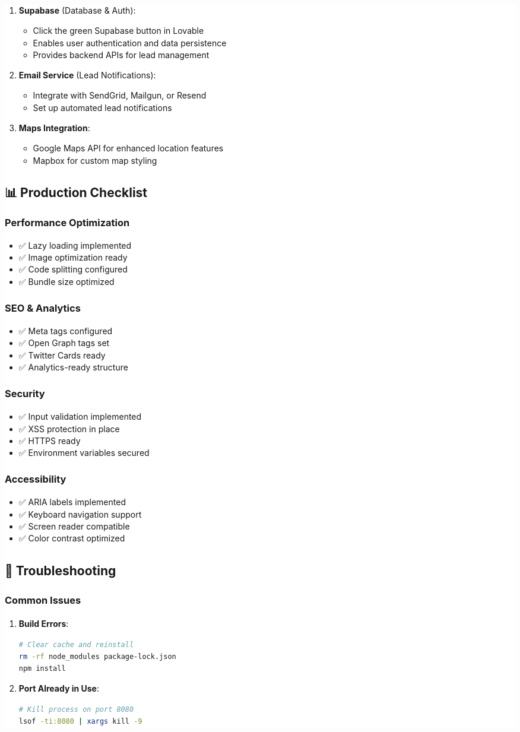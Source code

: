 1. **Supabase** (Database & Auth):
   - Click the green Supabase button in Lovable
   - Enables user authentication and data persistence
   - Provides backend APIs for lead management

2. **Email Service** (Lead Notifications):
   - Integrate with SendGrid, Mailgun, or Resend
   - Set up automated lead notifications

3. **Maps Integration**:
   - Google Maps API for enhanced location features
   - Mapbox for custom map styling

## 📊 Production Checklist

### Performance Optimization
- ✅ Lazy loading implemented
- ✅ Image optimization ready
- ✅ Code splitting configured
- ✅ Bundle size optimized

### SEO & Analytics
- ✅ Meta tags configured
- ✅ Open Graph tags set
- ✅ Twitter Cards ready
- ✅ Analytics-ready structure

### Security
- ✅ Input validation implemented
- ✅ XSS protection in place
- ✅ HTTPS ready
- ✅ Environment variables secured

### Accessibility
- ✅ ARIA labels implemented
- ✅ Keyboard navigation support
- ✅ Screen reader compatible
- ✅ Color contrast optimized

## 🐛 Troubleshooting

### Common Issues

1. **Build Errors**:
   ```bash
   # Clear cache and reinstall
   rm -rf node_modules package-lock.json
   npm install
   ```

2. **Port Already in Use**:
   ```bash
   # Kill process on port 8080
   lsof -ti:8080 | xargs kill -9
   ```

